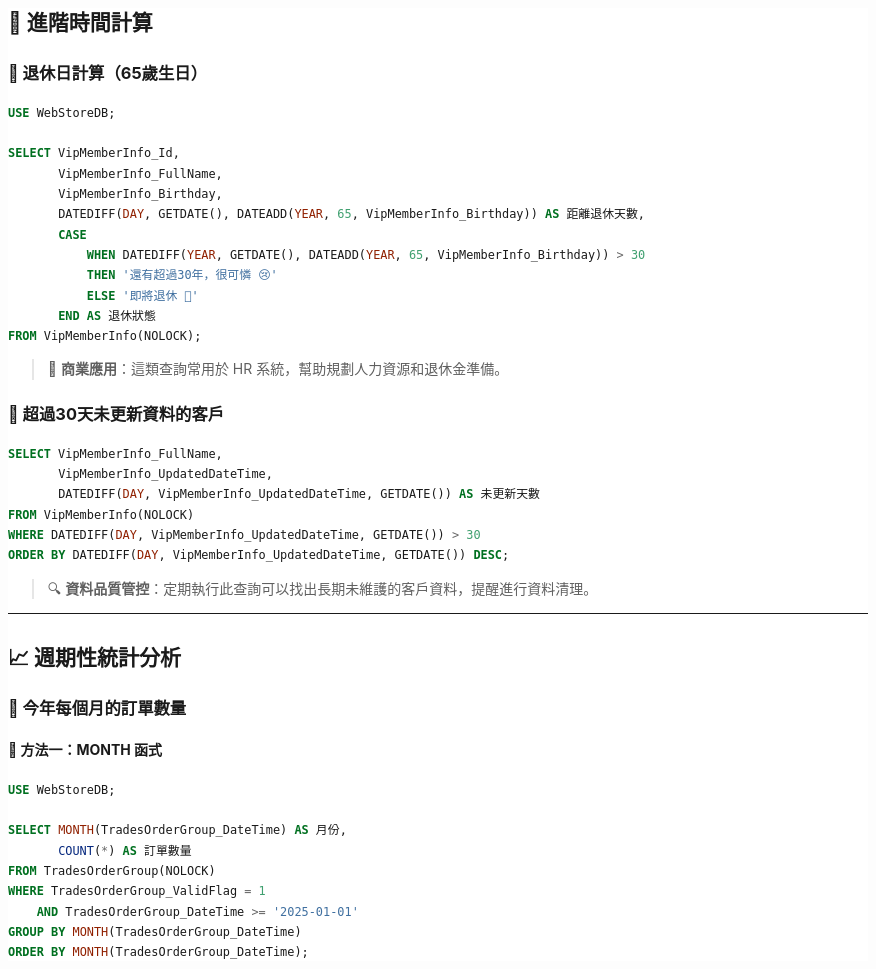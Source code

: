 
## 🎯 進階時間計算

### 👴 退休日計算（65歲生日）
```sql
USE WebStoreDB;

SELECT VipMemberInfo_Id,
       VipMemberInfo_FullName,
       VipMemberInfo_Birthday,
       DATEDIFF(DAY, GETDATE(), DATEADD(YEAR, 65, VipMemberInfo_Birthday)) AS 距離退休天數,
       CASE 
           WHEN DATEDIFF(YEAR, GETDATE(), DATEADD(YEAR, 65, VipMemberInfo_Birthday)) > 30 
           THEN '還有超過30年，很可憐 😢' 
           ELSE '即將退休 🎉' 
       END AS 退休狀態
FROM VipMemberInfo(NOLOCK);
```

> 🎯 **商業應用**：這類查詢常用於 HR 系統，幫助規劃人力資源和退休金準備。

### 👥 超過30天未更新資料的客戶
```sql
SELECT VipMemberInfo_FullName,
       VipMemberInfo_UpdatedDateTime,
       DATEDIFF(DAY, VipMemberInfo_UpdatedDateTime, GETDATE()) AS 未更新天數
FROM VipMemberInfo(NOLOCK)
WHERE DATEDIFF(DAY, VipMemberInfo_UpdatedDateTime, GETDATE()) > 30
ORDER BY DATEDIFF(DAY, VipMemberInfo_UpdatedDateTime, GETDATE()) DESC;
```

> 🔍 **資料品質管控**：定期執行此查詢可以找出長期未維護的客戶資料，提醒進行資料清理。

---

## 📈 週期性統計分析

### 🏪 今年每個月的訂單數量

#### 🔢 方法一：MONTH 函式
```sql
USE WebStoreDB;

SELECT MONTH(TradesOrderGroup_DateTime) AS 月份,
       COUNT(*) AS 訂單數量
FROM TradesOrderGroup(NOLOCK)
WHERE TradesOrderGroup_ValidFlag = 1
    AND TradesOrderGroup_DateTime >= '2025-01-01'
GROUP BY MONTH(TradesOrderGroup_DateTime)
ORDER BY MONTH(TradesOrderGroup_DateTime);
```
